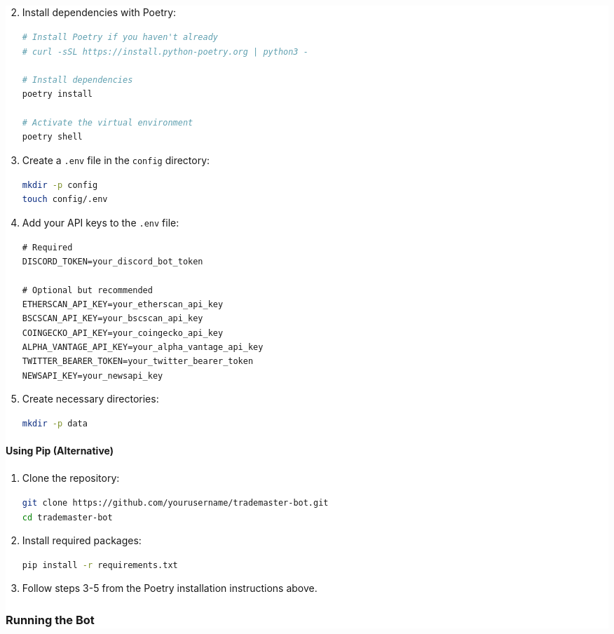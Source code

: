 2. Install dependencies with Poetry:

   ```bash
   # Install Poetry if you haven't already
   # curl -sSL https://install.python-poetry.org | python3 -

   # Install dependencies
   poetry install

   # Activate the virtual environment
   poetry shell
   ```

3. Create a `.env` file in the `config` directory:

   ```bash
   mkdir -p config
   touch config/.env
   ```

4. Add your API keys to the `.env` file:

   ```
   # Required
   DISCORD_TOKEN=your_discord_bot_token

   # Optional but recommended
   ETHERSCAN_API_KEY=your_etherscan_api_key
   BSCSCAN_API_KEY=your_bscscan_api_key
   COINGECKO_API_KEY=your_coingecko_api_key
   ALPHA_VANTAGE_API_KEY=your_alpha_vantage_api_key
   TWITTER_BEARER_TOKEN=your_twitter_bearer_token
   NEWSAPI_KEY=your_newsapi_key
   ```

5. Create necessary directories:
   ```bash
   mkdir -p data
   ```

#### Using Pip (Alternative)

1. Clone the repository:

   ```bash
   git clone https://github.com/yourusername/trademaster-bot.git
   cd trademaster-bot
   ```

2. Install required packages:

   ```bash
   pip install -r requirements.txt
   ```

3. Follow steps 3-5 from the Poetry installation instructions above.

### Running the Bot
